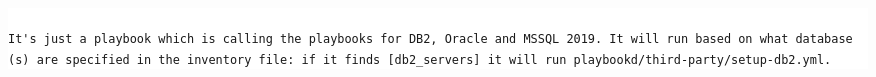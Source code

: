 ```

It's just a playbook which is calling the playbooks for DB2, Oracle and MSSQL 2019. It will run based on what database(s) are specified in the inventory file: if it finds [db2_servers] it will run playbookd/third-party/setup-db2.yml. 
